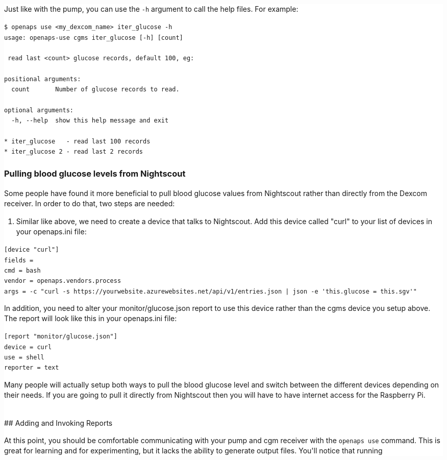 Just like with the pump, you can use the `-h` argument to call the help files. For example:

```
$ openaps use <my_dexcom_name> iter_glucose -h
usage: openaps-use cgms iter_glucose [-h] [count]

 read last <count> glucose records, default 100, eg:

positional arguments:
  count       Number of glucose records to read.

optional arguments:
  -h, --help  show this help message and exit

* iter_glucose   - read last 100 records
* iter_glucose 2 - read last 2 records
```

### Pulling blood glucose levels from Nightscout

Some people have found it more beneficial to pull blood glucose values from Nightscout rather than directly from the Dexcom receiver.  In order to do that, two steps are needed:

1) Similar like above, we need to create a device that talks to Nightscout.  Add this device called "curl" to your list of devices in your openaps.ini file:  <br>

```
[device "curl"]
fields =
cmd = bash
vendor = openaps.vendors.process
args = -c "curl -s https://yourwebsite.azurewebsites.net/api/v1/entries.json | json -e 'this.glucose = this.sgv'"
```

In addition, you need to alter your monitor/glucose.json report to use this device rather than the cgms device you setup above.  The report will look like this in your openaps.ini file:
  
```
[report "monitor/glucose.json"]
device = curl
use = shell
reporter = text
```

Many people will actually setup both ways to pull the blood glucose level and switch between the different devices depending on their needs.  If you are going to pull it directly from Nightscout then you will have to have internet access for the Raspberry Pi.


<br>
## Adding and Invoking Reports

At this point, you should be comfortable communicating with your pump and cgm receiver with the `openaps use` command. This is great for learning and for experimenting, but it lacks the ability to generate output files. You'll notice that running
